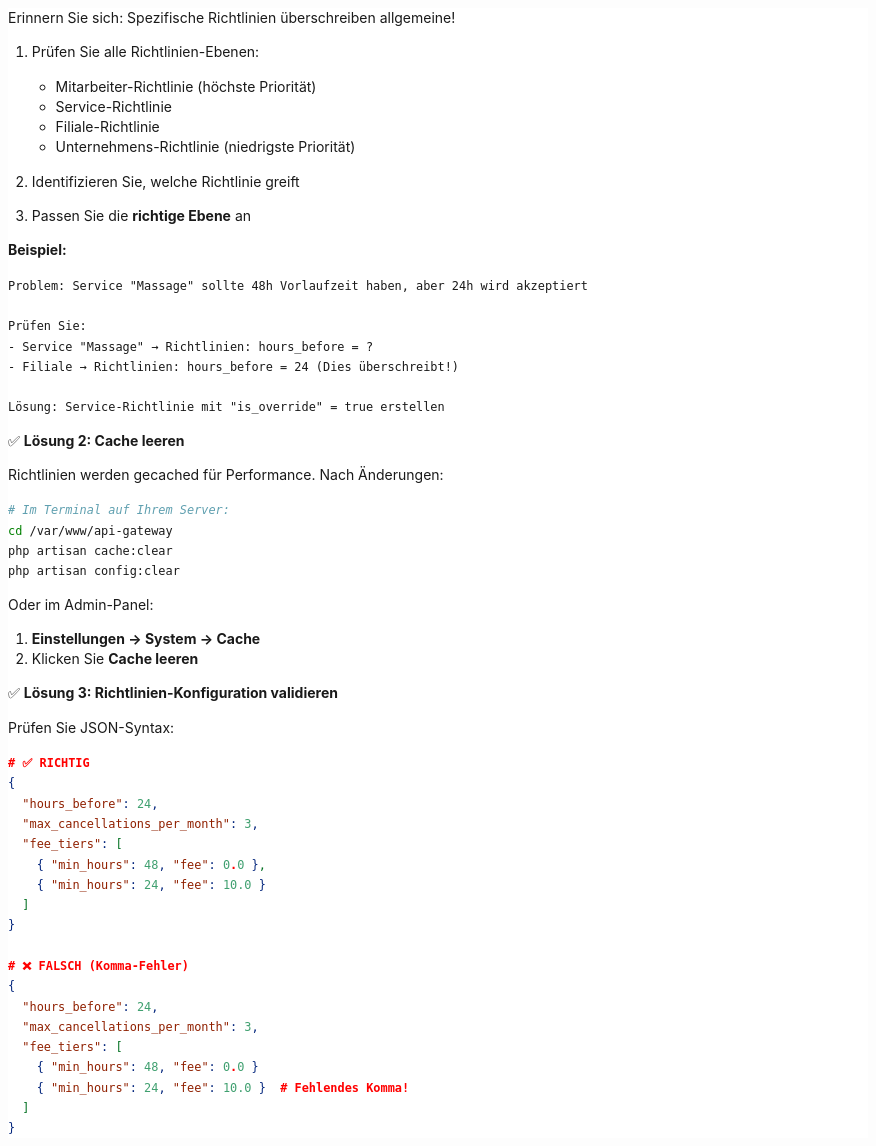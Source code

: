 Erinnern Sie sich: Spezifische Richtlinien überschreiben allgemeine!

1. Prüfen Sie alle Richtlinien-Ebenen:
   - Mitarbeiter-Richtlinie (höchste Priorität)
   - Service-Richtlinie
   - Filiale-Richtlinie
   - Unternehmens-Richtlinie (niedrigste Priorität)

2. Identifizieren Sie, welche Richtlinie greift
3. Passen Sie die **richtige Ebene** an

**Beispiel:**
```
Problem: Service "Massage" sollte 48h Vorlaufzeit haben, aber 24h wird akzeptiert

Prüfen Sie:
- Service "Massage" → Richtlinien: hours_before = ?
- Filiale → Richtlinien: hours_before = 24 (Dies überschreibt!)

Lösung: Service-Richtlinie mit "is_override" = true erstellen
```

✅ **Lösung 2: Cache leeren**

Richtlinien werden gecached für Performance. Nach Änderungen:

```bash
# Im Terminal auf Ihrem Server:
cd /var/www/api-gateway
php artisan cache:clear
php artisan config:clear
```

Oder im Admin-Panel:
1. **Einstellungen → System → Cache**
2. Klicken Sie **Cache leeren**

✅ **Lösung 3: Richtlinien-Konfiguration validieren**

Prüfen Sie JSON-Syntax:

```json
# ✅ RICHTIG
{
  "hours_before": 24,
  "max_cancellations_per_month": 3,
  "fee_tiers": [
    { "min_hours": 48, "fee": 0.0 },
    { "min_hours": 24, "fee": 10.0 }
  ]
}

# ❌ FALSCH (Komma-Fehler)
{
  "hours_before": 24,
  "max_cancellations_per_month": 3,
  "fee_tiers": [
    { "min_hours": 48, "fee": 0.0 }
    { "min_hours": 24, "fee": 10.0 }  # Fehlendes Komma!
  ]
}
```
